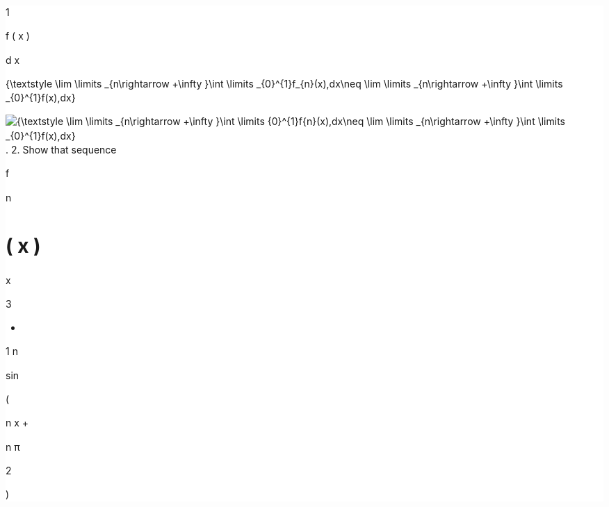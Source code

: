 1


f
(
x
)

d
x


{\textstyle \lim \limits \_{n\rightarrow +\infty }\int \limits \_{0}^{1}f\_{n}(x)\,dx\neq \lim \limits \_{n\rightarrow +\infty }\int \limits \_{0}^{1}f(x)\,dx}

![{\textstyle \lim \limits _{n\rightarrow +\infty }\int \limits _{0}^{1}f_{n}(x)\,dx\neq \lim \limits _{n\rightarrow +\infty }\int \limits _{0}^{1}f(x)\,dx}](https://wikimedia.org/api/rest_v1/media/math/render/svg/1e65a1b7cf3dc50480022a3bdc0330ecc91486b2).
2. Show that sequence 




f

n


(
x
)
=

x

3


+


1
n


sin
⁡

(

n
x
+



n
π

2



)


